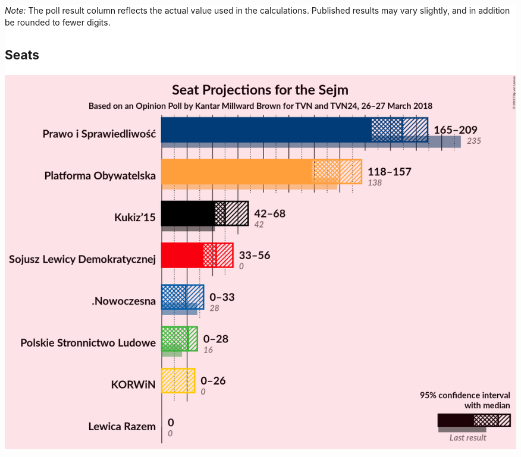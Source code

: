 *Note:* The poll result column reflects the actual value used in the calculations. Published results may vary slightly, and in addition be rounded to fewer digits.

## Seats

![Graph with seats not yet produced](2018-03-27-KantarMillwardBrown-seats.png "Seats")
